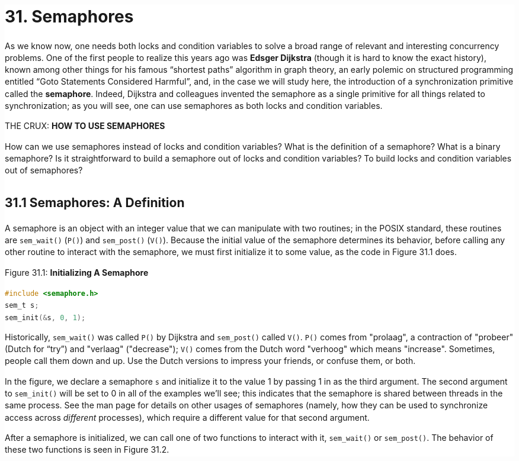 # 31. Semaphores

As we know now, one needs both locks and condition variables to solve a broad
range of relevant and interesting concurrency problems. One of the first people
to realize this years ago was **Edsger Dijkstra** (though it is hard to know
the exact history), known among other things for his famous “shortest paths”
algorithm in graph theory, an early polemic on structured programming entitled
“Goto Statements Considered Harmful”, and, in the case we will study here, the
introduction of a synchronization primitive called the **semaphore**. Indeed,
Dijkstra and colleagues invented the semaphore as a single primitive for all
things related to synchronization; as you will see, one can use semaphores as
both locks and condition variables.

THE CRUX: **HOW TO USE SEMAPHORES**

How can we use semaphores instead of locks and condition variables? What is the
definition of a semaphore? What is a binary semaphore? Is it straightforward to
build a semaphore out of locks and condition variables? To build locks and
condition variables out of semaphores?

## 31.1 Semaphores: A Definition

A semaphore is an object with an integer value that we can manipulate with two
routines; in the POSIX standard, these routines are `sem_wait()` (`P()`) and
`sem_post()` (`V()`). Because the initial value of the semaphore determines its
behavior, before calling any other routine to interact with the semaphore, we
must first initialize it to some value, as the code in Figure 31.1 does.

Figure 31.1: **Initializing A Semaphore**

```c
#include <semaphore.h>
sem_t s;
sem_init(&s, 0, 1);
```

Historically, `sem_wait()` was called `P()` by Dijkstra and `sem_post()` called
`V()`. `P()` comes from "prolaag", a contraction of "probeer" (Dutch for “try”)
and "verlaag" ("decrease"); `V()` comes from the Dutch word "verhoog" which
means "increase". Sometimes, people call them down and up. Use the Dutch
versions to impress your friends, or confuse them, or both.

In the figure, we declare a semaphore `s` and initialize it to the value 1 by
passing 1 in as the third argument. The second argument to `sem_init()` will be
set to 0 in all of the examples we’ll see; this indicates that the semaphore is
shared between threads in the same process. See the man page for details on
other usages of semaphores (namely, how they can be used to synchronize access
across *different* processes), which require a different value for that second
argument.

After a semaphore is initialized, we can call one of two functions to interact
with it, `sem_wait()` or `sem_post()`. The behavior of these two functions is
seen in Figure 31.2.
